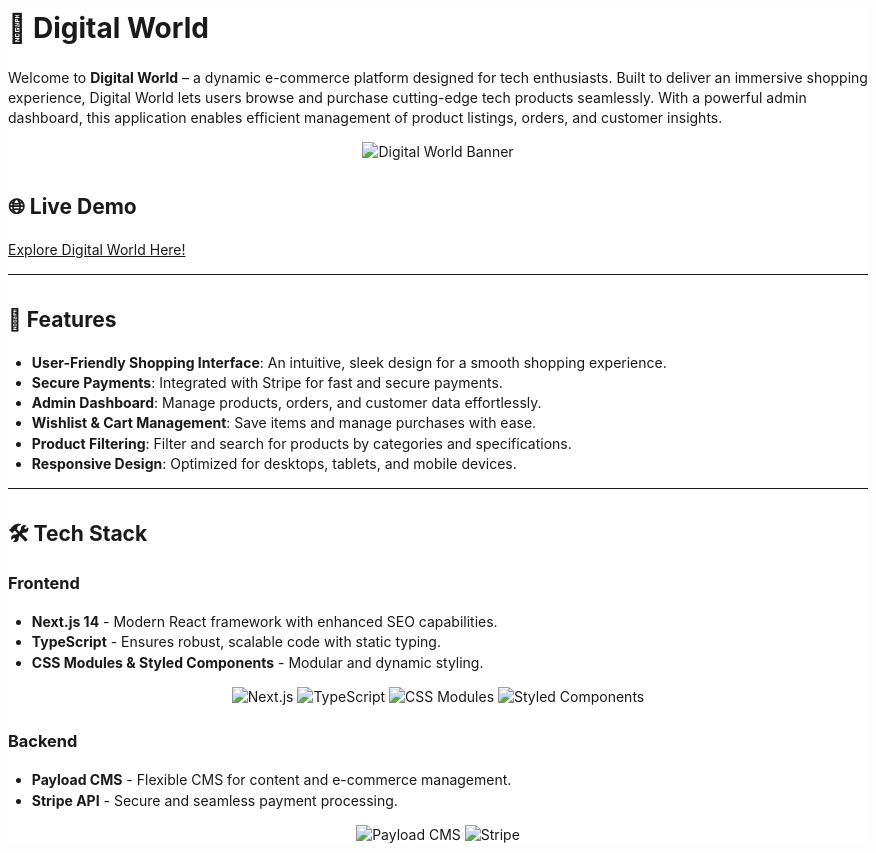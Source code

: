 # 🛒 Digital World

Welcome to **Digital World** – a dynamic e-commerce platform designed for tech enthusiasts. Built to deliver an immersive shopping experience, Digital World lets users browse and purchase cutting-edge tech products seamlessly. With a powerful admin dashboard, this application enables efficient management of product listings, orders, and customer insights.

<p align="center">
  <img src="https://github.com/user-attachments/assets/839503c1-667e-42b6-b93d-4a80c7350d84" alt="Digital World Banner" width="100%" style="max-width: 800px; height: auto;">
</p>


## 🌐 Live Demo
[Explore Digital World Here!](your-live-demo-link) 

---

## 🚀 Features

- **User-Friendly Shopping Interface**: An intuitive, sleek design for a smooth shopping experience.
- **Secure Payments**: Integrated with Stripe for fast and secure payments.
- **Admin Dashboard**: Manage products, orders, and customer data effortlessly.
- **Wishlist & Cart Management**: Save items and manage purchases with ease.
- **Product Filtering**: Filter and search for products by categories and specifications.
- **Responsive Design**: Optimized for desktops, tablets, and mobile devices.

---

## 🛠️ Tech Stack

### Frontend
- **Next.js 14** - Modern React framework with enhanced SEO capabilities.
- **TypeScript** - Ensures robust, scalable code with static typing.
- **CSS Modules & Styled Components** - Modular and dynamic styling.
<p align="center">
  <img src="https://img.shields.io/badge/Next.js-000000?style=for-the-badge&logo=nextdotjs&logoColor=white" alt="Next.js" />
  <img src="https://img.shields.io/badge/TypeScript-3178C6?style=for-the-badge&logo=typescript&logoColor=white" alt="TypeScript" />
  <img src="https://img.shields.io/badge/CSS%20Modules-1572B6?style=for-the-badge&logo=css3&logoColor=white" alt="CSS Modules" />
  <img src="https://img.shields.io/badge/Styled%20Components-DB7093?style=for-the-badge&logo=styled-components&logoColor=white" alt="Styled Components" />
</p>

### Backend
- **Payload CMS** - Flexible CMS for content and e-commerce management.
- **Stripe API** - Secure and seamless payment processing.
<p align="center">
  <img src="https://img.shields.io/badge/Payload%20CMS-333333?style=for-the-badge&logo=payload&logoColor=white" alt="Payload CMS" />
  <img src="https://img.shields.io/badge/Stripe-008CDD?style=for-the-badge&logo=stripe&logoColor=white" alt="Stripe" />
</p>
  